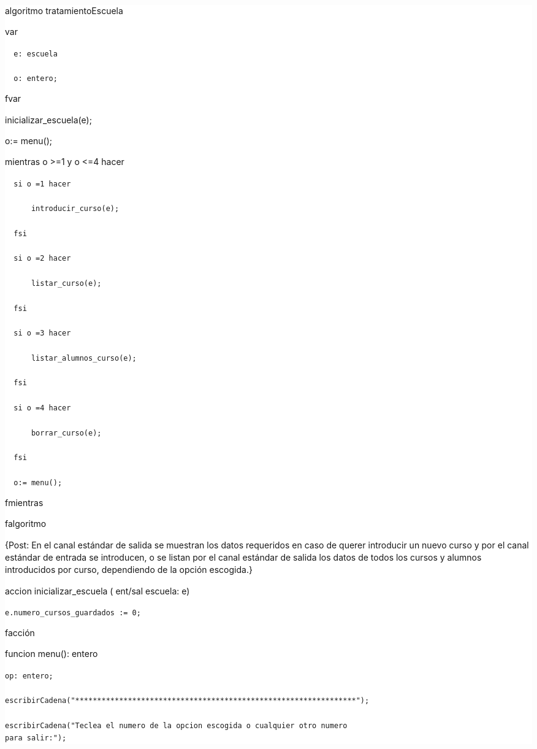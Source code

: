 algoritmo tratamientoEscuela
  
  var
      
      e: escuela
      
      o: entero;
  
  fvar
  

  inicializar_escuela(e);
  
  o:= menu();
  
  mientras o >=1 y o <=4 hacer
      
      si o =1 hacer
          
          introducir_curso(e);
      
      fsi
      
      si o =2 hacer
          
          listar_curso(e);
      
      fsi
      
      si o =3 hacer
          
          listar_alumnos_curso(e);
      
      fsi
      
      si o =4 hacer
          
          borrar_curso(e);
      
      fsi
      
      o:= menu();
   
   fmientras

falgoritmo

{Post: En el canal estándar de salida se muestran los datos requeridos en caso de querer
introducir un nuevo curso y por el canal estándar de entrada se introducen, o se listan por el
canal estándar de salida los datos de todos los cursos y alumnos introducidos por curso,
dependiendo de la opción escogida.}

accion inicializar_escuela ( ent/sal escuela: e)
    
    e.numero_cursos_guardados := 0;

facción

funcion menu(): entero
    
    op: entero;
    
    escribirCadena("****************************************************************");
    
    escribirCadena("Teclea el numero de la opcion escogida o cualquier otro numero
    para salir:");
    